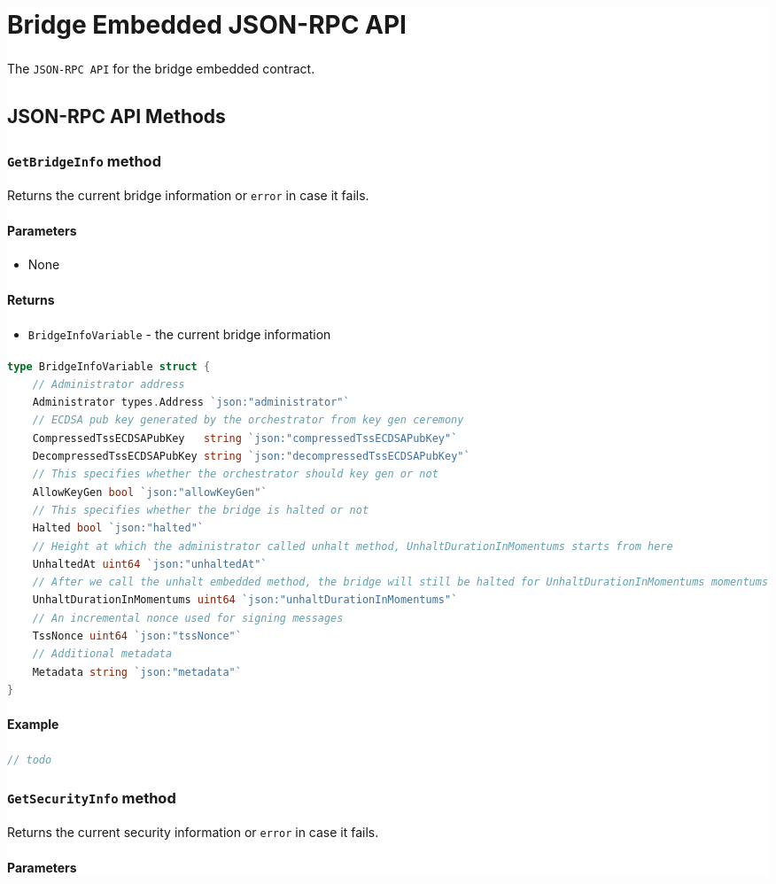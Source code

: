 # Bridge Embedded JSON-RPC API

The `JSON-RPC API` for the bridge embedded contract.

## JSON-RPC API Methods

### `GetBridgeInfo` method

Returns the current bridge information or `error` in case it fails.

#### Parameters

- None

#### Returns

- `BridgeInfoVariable` - the current bridge information

```go
type BridgeInfoVariable struct {
	// Administrator address
	Administrator types.Address `json:"administrator"`
	// ECDSA pub key generated by the orchestrator from key gen ceremony
	CompressedTssECDSAPubKey   string `json:"compressedTssECDSAPubKey"`
	DecompressedTssECDSAPubKey string `json:"decompressedTssECDSAPubKey"`
	// This specifies whether the orchestrator should key gen or not
	AllowKeyGen bool `json:"allowKeyGen"`
	// This specifies whether the bridge is halted or not
	Halted bool `json:"halted"`
	// Height at which the administrator called unhalt method, UnhaltDurationInMomentums starts from here
	UnhaltedAt uint64 `json:"unhaltedAt"`
	// After we call the unhalt embedded method, the bridge will still be halted for UnhaltDurationInMomentums momentums
	UnhaltDurationInMomentums uint64 `json:"unhaltDurationInMomentums"`
	// An incremental nonce used for signing messages
	TssNonce uint64 `json:"tssNonce"`
	// Additional metadata
	Metadata string `json:"metadata"`
}
```

#### Example

```js
// todo
```

### `GetSecurityInfo` method

Returns the current security information or `error` in case it fails.

#### Parameters

